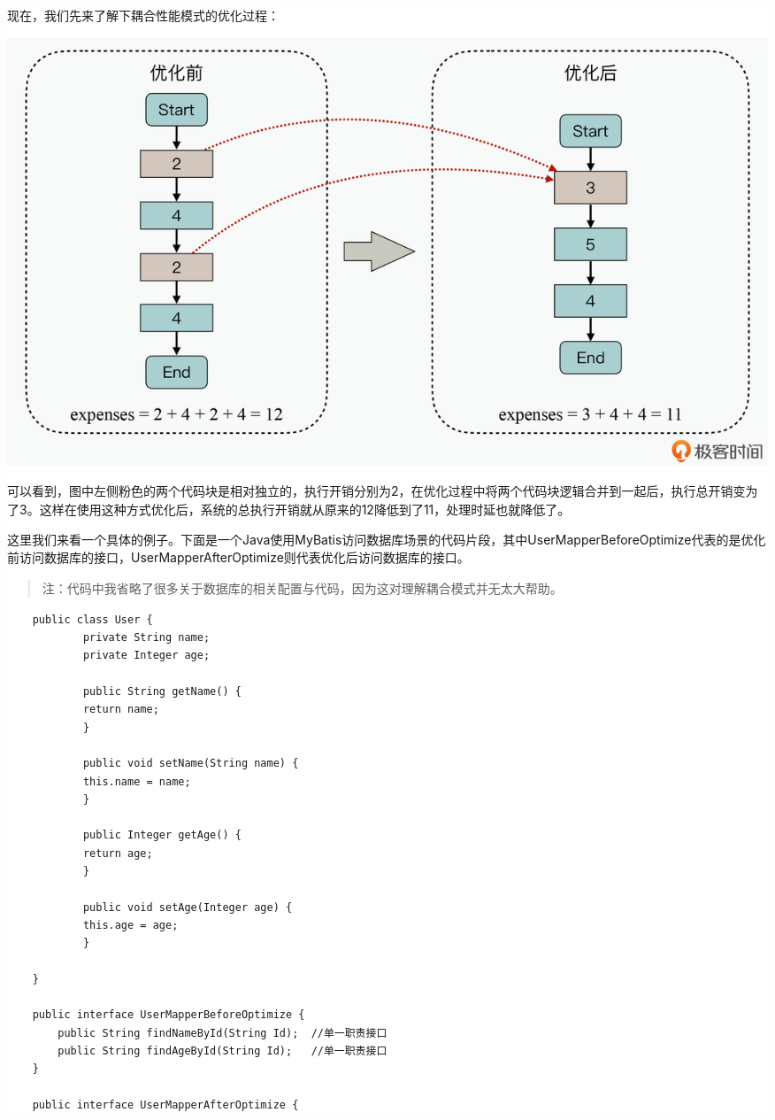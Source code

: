 现在，我们先来了解下耦合性能模式的优化过程：

![](./httpsstatic001geekbangorgresourceimageea98ea2fd6d5062b4af6111ab4e74fb9e298.jpg)

可以看到，图中左侧粉色的两个代码块是相对独立的，执行开销分别为2，在优化过程中将两个代码块逻辑合并到一起后，执行总开销变为了3。这样在使用这种方式优化后，系统的总执行开销就从原来的12降低到了11，处理时延也就降低了。

这里我们来看一个具体的例子。下面是一个Java使用MyBatis访问数据库场景的代码片段，其中UserMapperBeforeOptimize代表的是优化前访问数据库的接口，UserMapperAfterOptimize则代表优化后访问数据库的接口。

> 注：代码中我省略了很多关于数据库的相关配置与代码，因为这对理解耦合模式并无太大帮助。

```
    public class User {
            private String name;
            private Integer age;
    
            public String getName() {
            return name;
            }
    
            public void setName(String name) {
            this.name = name;
            }
    
            public Integer getAge() {
            return age;
            }
    
            public void setAge(Integer age) {
            this.age = age;
            }
    
    }
    
    public interface UserMapperBeforeOptimize { 
        public String findNameById(String Id);  //单一职责接口
        public String findAgeById(String Id);   //单一职责接口
    }
    
    public interface UserMapperAfterOptimize { 
```